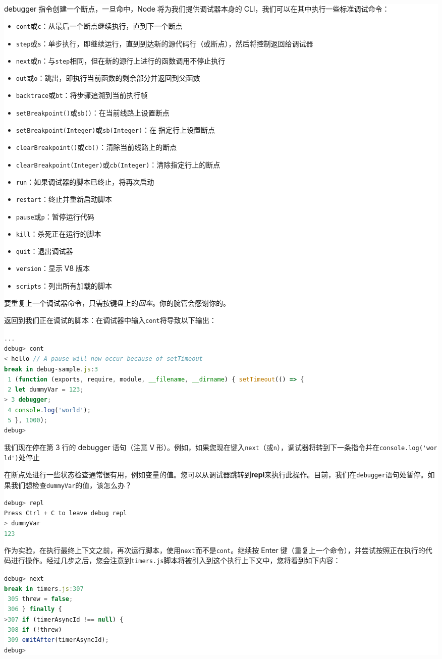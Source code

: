 debugger 指令创建一个断点，一旦命中，Node 将为我们提供调试器本身的 CLI，我们可以在其中执行一些标准调试命令：

*   `cont`或`c`：从最后一个断点继续执行，直到下一个断点
*   `step`或`s`：单步执行，即继续运行，直到到达新的源代码行（或断点），然后将控制返回给调试器
*   `next`或`n`：与`step`相同，但在新的源行上进行的函数调用不停止执行
*   `out`或`o`：跳出，即执行当前函数的剩余部分并返回到父函数
*   `backtrace`或`bt`：将步骤追溯到当前执行帧

*   `setBreakpoint()`或`sb()`：在当前线路上设置断点
*   `setBreakpoint(Integer)`或`sb(Integer)`：在
    指定行上设置断点
*   `clearBreakpoint()`或`cb()`：清除当前线路上的断点
*   `clearBreakpoint(Integer)`或`cb(Integer)`：清除指定行上的断点

*   `run`：如果调试器的脚本已终止，将再次启动
*   `restart`：终止并重新启动脚本
*   `pause`或`p`：暂停运行代码
*   `kill`：杀死正在运行的脚本
*   `quit`：退出调试器
*   `version`：显示 V8 版本
*   `scripts`：列出所有加载的脚本

要重复上一个调试器命令，只需按键盘上的*回车*。你的腕管会感谢你的。

返回到我们正在调试的脚本：在调试器中输入`cont`将导致以下输出：

```js
...
debug> cont
< hello // A pause will now occur because of setTimeout
break in debug-sample.js:3
 1 (function (exports, require, module, __filename, __dirname) { setTimeout(() => {
 2 let dummyVar = 123;
> 3 debugger;
 4 console.log('world');
 5 }, 1000);
debug>
```

我们现在停在第 3 行的 debugger 语句（注意 V 形）。例如，如果您现在键入`next`（或`n`），调试器将转到下一条指令并在`console.log('world')`处停止

在断点处进行一些状态检查通常很有用，例如变量的值。您可以从调试器跳转到**repl**来执行此操作。目前，我们在`debugger`语句处暂停。如果我们想检查`dummyVar`的值，该怎么办？

```js
debug> repl
Press Ctrl + C to leave debug repl
> dummyVar
123
```

作为实验，在执行最终上下文之前，再次运行脚本，使用`next`而不是`cont`。继续按 Enter 键（重复上一个命令），并尝试按照正在执行的代码进行操作。经过几步之后，您会注意到`timers.js`脚本将被引入到这个执行上下文中，您将看到如下内容：

```js
debug> next
break in timers.js:307
 305 threw = false;
 306 } finally {
>307 if (timerAsyncId !== null) {
 308 if (!threw)
 309 emitAfter(timerAsyncId);
debug>
```
